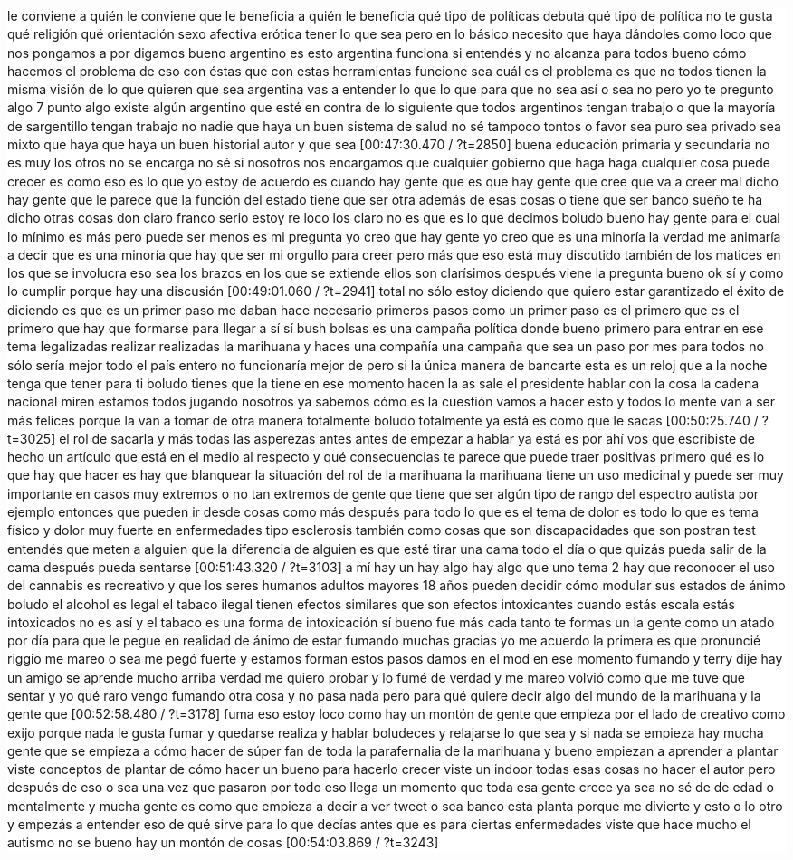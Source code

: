 le conviene a quién le conviene que le beneficia a quién le beneficia qué tipo de políticas debuta qué tipo de política no te gusta qué religión qué orientación sexo afectiva erótica tener lo que sea pero en lo básico necesito que haya dándoles como loco que nos pongamos a por digamos bueno argentino es esto argentina funciona si entendés y no alcanza para todos bueno cómo hacemos el problema de eso con éstas que con estas herramientas funcione sea cuál es el problema es que no todos tienen la misma visión de lo que quieren que sea argentina vas a entender lo que lo que para que no sea así o sea no pero yo te pregunto algo 7 punto algo existe algún argentino que esté en contra de lo siguiente que todos argentinos tengan trabajo o que la mayoría de sargentillo tengan trabajo no nadie que haya un buen sistema de salud no sé tampoco tontos o favor sea puro sea privado sea mixto que haya que haya un buen historial autor y que sea 
[00:47:30.470 / ?t=2850]
buena educación primaria y secundaria no es muy los otros no se encarga no sé si nosotros nos encargamos que cualquier gobierno que haga haga cualquier cosa puede crecer es como eso es lo que yo estoy de acuerdo es cuando hay gente que es que hay gente que cree que va a creer mal dicho hay gente que le parece que la función del estado tiene que ser otra además de esas cosas o tiene que ser banco sueño te ha dicho otras cosas don claro franco serio estoy re loco los claro no es que es lo que decimos boludo bueno hay gente para el cual lo mínimo es más pero puede ser menos es mi pregunta yo creo que hay gente yo creo que es una minoría la verdad me animaría a decir que es una minoría que hay que ser mi orgullo para creer pero más que eso está muy discutido también de los matices en los que se involucra eso sea los brazos en los que se extiende ellos son clarísimos después viene la pregunta bueno ok sí y como lo cumplir porque hay una discusión 
[00:49:01.060 / ?t=2941]
total no sólo estoy diciendo que quiero estar garantizado el éxito de diciendo es que es un primer paso me daban hace necesario primeros pasos como un primer paso es el primero que es el primero que hay que formarse para llegar a sí sí bush bolsas es una campaña política donde bueno primero para entrar en ese tema legalizadas realizar realizadas la marihuana y haces una compañía una campaña que sea un paso por mes para todos no sólo sería mejor todo el país entero no funcionaría mejor de pero si la única manera de bancarte esta es un reloj que a la noche tenga que tener para ti boludo tienes que la tiene en ese momento hacen la as sale el presidente hablar con la cosa la cadena nacional miren estamos todos jugando nosotros ya sabemos cómo es la cuestión vamos a hacer esto y todos lo mente van a ser más felices porque la van a tomar de otra manera totalmente boludo totalmente ya está es como que le sacas 
[00:50:25.740 / ?t=3025]
el rol de sacarla y más todas las asperezas antes antes de empezar a hablar ya está es por ahí vos que escribiste de hecho un artículo que está en el medio al respecto y qué consecuencias te parece que puede traer positivas primero qué es lo que hay que hacer es hay que blanquear la situación del rol de la marihuana la marihuana tiene un uso medicinal y puede ser muy importante en casos muy extremos o no tan extremos de gente que tiene que ser algún tipo de rango del espectro autista por ejemplo entonces que pueden ir desde cosas como más después para todo lo que es el tema de dolor es todo lo que es tema físico y dolor muy fuerte en enfermedades tipo esclerosis también como cosas que son discapacidades que son postran test entendés que meten a alguien que la diferencia de alguien es que esté tirar una cama todo el día o que quizás pueda salir de la cama después pueda sentarse 
[00:51:43.320 / ?t=3103]
a mí hay un hay algo hay algo que uno tema 2 hay que reconocer el uso del cannabis es recreativo y que los seres humanos adultos mayores 18 años pueden decidir cómo modular sus estados de ánimo boludo el alcohol es legal el tabaco ilegal tienen efectos similares que son efectos intoxicantes cuando estás escala estás intoxicados no es así y el tabaco es una forma de intoxicación sí bueno fue más cada tanto te formas un la gente como un atado por día para que le pegue en realidad de ánimo de estar fumando muchas gracias yo me acuerdo la primera es que pronuncié riggio me mareo o sea me pegó fuerte y estamos forman estos pasos damos en el mod en ese momento fumando y terry dije hay un amigo se aprende mucho arriba verdad me quiero probar y lo fumé de verdad y me mareo volvió como que me tuve que sentar y yo qué raro vengo fumando otra cosa y no pasa nada pero para qué quiere decir algo del mundo de la marihuana y la gente que 
[00:52:58.480 / ?t=3178]
fuma eso estoy loco como hay un montón de gente que empieza por el lado de creativo como exijo porque nada le gusta fumar y quedarse realiza y hablar boludeces y relajarse lo que sea y si nada se empieza hay mucha gente que se empieza a cómo hacer de súper fan de toda la parafernalia de la marihuana y bueno empiezan a aprender a plantar viste conceptos de plantar de cómo hacer un bueno para hacerlo crecer viste un indoor todas esas cosas no hacer el autor pero después de eso o sea una vez que pasaron por todo eso llega un momento que toda esa gente crece ya sea no sé de de edad o mentalmente y mucha gente es como que empieza a decir a ver tweet o sea banco esta planta porque me divierte y esto o lo otro y empezás a entender eso de qué sirve para lo que decías antes que es para ciertas enfermedades viste que hace mucho el autismo no se bueno hay un montón de cosas 
[00:54:03.869 / ?t=3243]